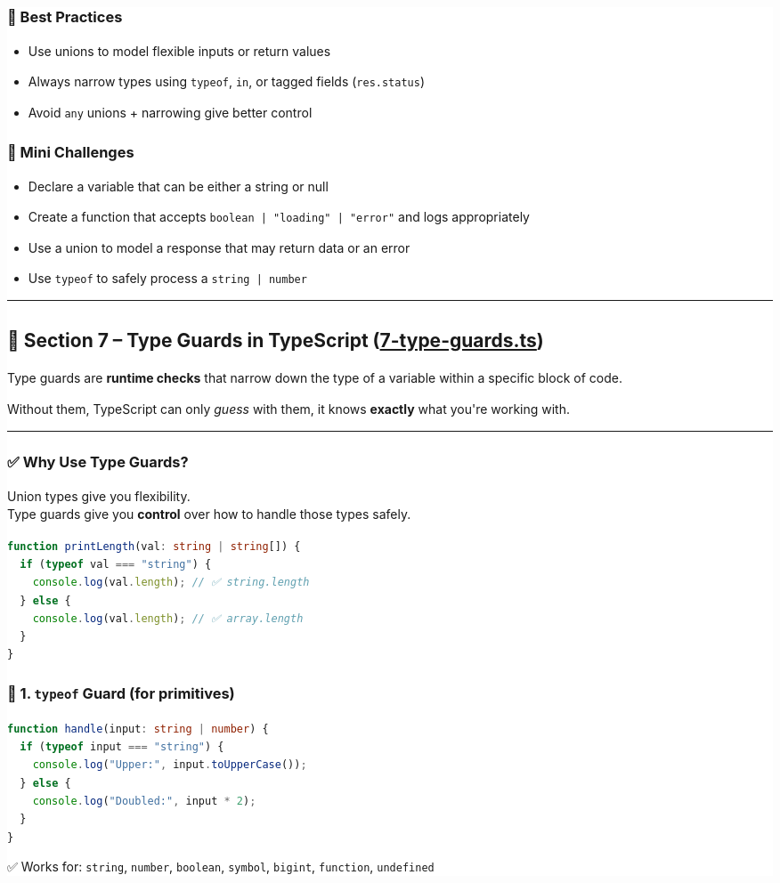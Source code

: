 ### 🧠 Best Practices
- Use unions to model flexible inputs or return values

- Always narrow types using `typeof`, `in`, or tagged fields (`res.status`)

- Avoid `any` unions + narrowing give better control

### 🧪 Mini Challenges

- Declare a variable that can be either a string or null

- Create a function that accepts `boolean | "loading" | "error"` and logs appropriately

- Use a union to model a response that may return data or an error

- Use `typeof` to safely process a `string | number`

---

## 📘 Section 7 – Type Guards in TypeScript ([7-type-guards.ts](./7-type-guards.ts))

Type guards are **runtime checks** that narrow down the type of a variable within a specific block of code.

Without them, TypeScript can only *guess* with them, it knows **exactly** what you're working with.

---

### ✅ Why Use Type Guards?

Union types give you flexibility.  
Type guards give you **control** over how to handle those types safely.

```ts
function printLength(val: string | string[]) {
  if (typeof val === "string") {
    console.log(val.length); // ✅ string.length
  } else {
    console.log(val.length); // ✅ array.length
  }
}
```

### 🔹 1. `typeof` Guard (for primitives)
```ts
function handle(input: string | number) {
  if (typeof input === "string") {
    console.log("Upper:", input.toUpperCase());
  } else {
    console.log("Doubled:", input * 2);
  }
}
```
✅ Works for: `string`, `number`, `boolean`, `symbol`, `bigint`, `function`, `undefined`
